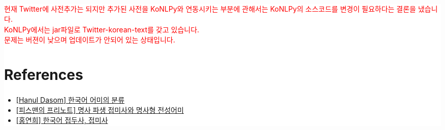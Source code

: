 <span style="color:red;">
현재 Twitter에 사전추가는 되지만 추가된 사전을 KoNLPy와 연동시키는 부분에 관해서는 KoNLPy의 소스코드를 변경이 필요하다는 결론을 냈습니다.<br>
KoNLPy에서는 jar파일로 Twitter-korean-text를 갖고 있습니다. <br>
문제는 버젼이 낮으며 업데이트가 안되어 있는 상태입니다.
</span>



# References

* [[Hanul Dasom] 한국어 어미의 분류](http://m.blog.naver.com/zzangdol57/30169103790)
* [[피스맨의 프리노트] 명사 파생 접미사와 명사형 전성어미](http://m.blog.naver.com/be_bright_sj/150173904214)
* [[홍연희]  한국어 접두사, 접미사](http://blog.daum.net/gmdeo57/13741096)